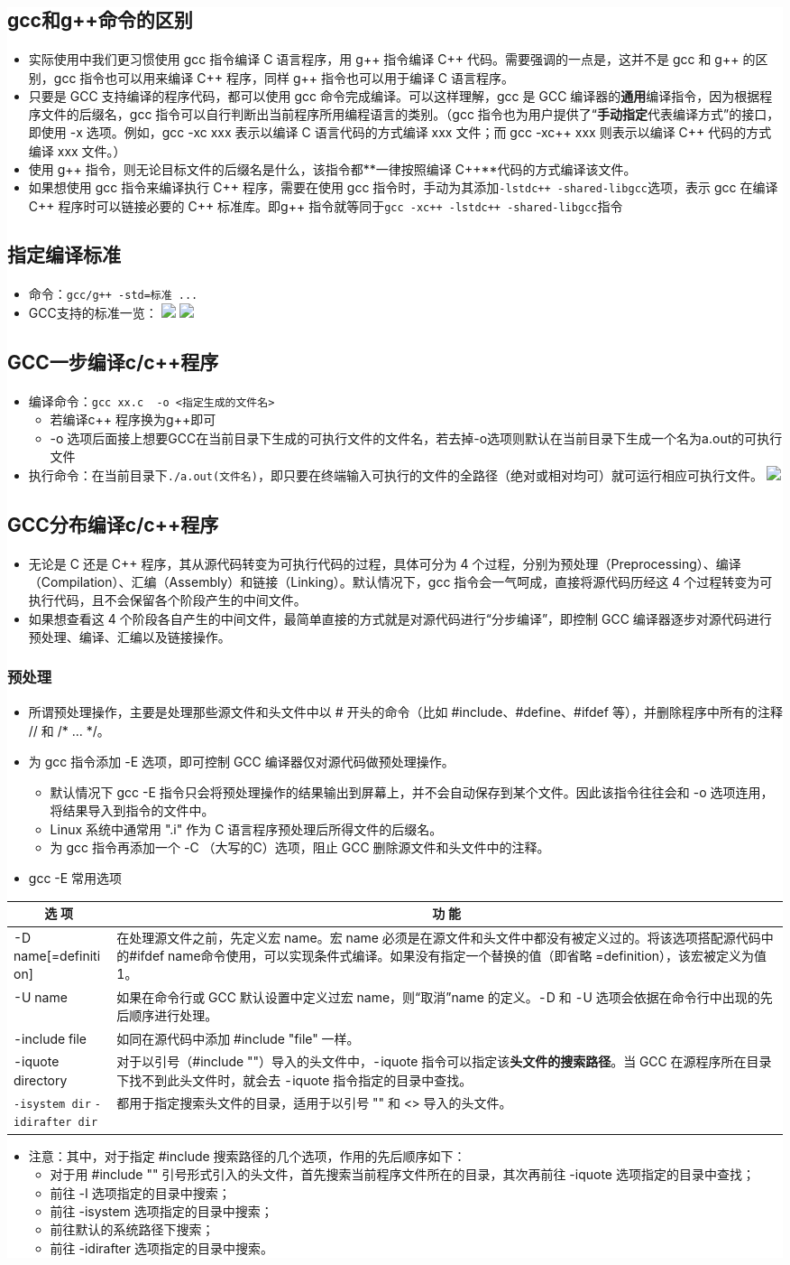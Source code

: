 ## gcc和g++命令的区别
* 实际使用中我们更习惯使用 gcc 指令编译 C 语言程序，用 g++ 指令编译 C++ 代码。需要强调的一点是，这并不是 gcc 和 g++ 的区别，gcc 指令也可以用来编译 C++ 程序，同样 g++ 指令也可以用于编译 C 语言程序。
* 只要是 GCC 支持编译的程序代码，都可以使用 gcc 命令完成编译。可以这样理解，gcc 是 GCC 编译器的**通用**编译指令，因为根据程序文件的后缀名，gcc 指令可以自行判断出当前程序所用编程语言的类别。（gcc 指令也为用户提供了“**手动指定**代表编译方式”的接口，即使用 -x 选项。例如，gcc -xc xxx 表示以编译 C 语言代码的方式编译 xxx 文件；而 gcc -xc++ xxx 则表示以编译 C++ 代码的方式编译 xxx 文件。）
* 使用 g++ 指令，则无论目标文件的后缀名是什么，该指令都**一律按照编译 C++**代码的方式编译该文件。
* 如果想使用 gcc 指令来编译执行 C++ 程序，需要在使用 gcc 指令时，手动为其添加` -lstdc++ -shared-libgcc `选项，表示 gcc 在编译 C++ 程序时可以链接必要的 C++ 标准库。即g++ 指令就等同于`gcc -xc++ -lstdc++ -shared-libgcc`指令

## 指定编译标准
* 命令：`gcc/g++ -std=标准 ...`
* GCC支持的标准一览：
  ![](https://zjpicture.oss-cn-beijing.aliyuncs.com/giteePic/picgo-master/img/20200729173010.jpg)
  ![](https://zjpicture.oss-cn-beijing.aliyuncs.com/giteePic/picgo-master/img/20200729173106.jpg)

## GCC一步编译c/c++程序
* 编译命令：`gcc xx.c  -o <指定生成的文件名>`
  * 若编译c++ 程序换为g++即可
  * -o 选项后面接上想要GCC在当前目录下生成的可执行文件的文件名，若去掉-o选项则默认在当前目录下生成一个名为a.out的可执行文件
* 执行命令：在当前目录下`./a.out(文件名)`，即只要在终端输入可执行的文件的全路径（绝对或相对均可）就可运行相应可执行文件。
  ![](https://zjpicture.oss-cn-beijing.aliyuncs.com/giteePic/picgo-master/img/20200729180045.jpg)
## GCC分布编译c/c++程序
* 无论是 C 还是 C++ 程序，其从源代码转变为可执行代码的过程，具体可分为 4 个过程，分别为预处理（Preprocessing）、编译（Compilation）、汇编（Assembly）和链接（Linking）。默认情况下，gcc 指令会一气呵成，直接将源代码历经这 4 个过程转变为可执行代码，且不会保留各个阶段产生的中间文件。
* 如果想查看这 4 个阶段各自产生的中间文件，最简单直接的方式就是对源代码进行“分步编译”，即控制 GCC 编译器逐步对源代码进行预处理、编译、汇编以及链接操作。

### 预处理
* 所谓预处理操作，主要是处理那些源文件和头文件中以 # 开头的命令（比如 #include、#define、#ifdef 等），并删除程序中所有的注释 // 和 /* ... */。
* 为 gcc 指令添加 -E 选项，即可控制 GCC 编译器仅对源代码做预处理操作。
  * 默认情况下 gcc -E 指令只会将预处理操作的结果输出到屏幕上，并不会自动保存到某个文件。因此该指令往往会和 -o 选项连用，将结果导入到指令的文件中。
  * Linux 系统中通常用 ".i" 作为 C 语言程序预处理后所得文件的后缀名。
  * 为 gcc 指令再添加一个 -C （大写的C）选项，阻止 GCC 删除源文件和头文件中的注释。
 
* gcc -E 常用选项

|选 项|	功 能|
|-|-|
|-D name[=definition]|	在处理源文件之前，先定义宏 name。宏 name 必须是在源文件和头文件中都没有被定义过的。将该选项搭配源代码中的#ifdef name命令使用，可以实现条件式编译。如果没有指定一个替换的值（即省略 =definition），该宏被定义为值 1。
|-U name|	如果在命令行或 GCC 默认设置中定义过宏 name，则“取消”name 的定义。-D 和 -U 选项会依据在命令行中出现的先后顺序进行处理。|
|-include file|	如同在源代码中添加 #include "file" 一样。|
|-iquote directory|	对于以引号（#include ""）导入的头文件中，-iquote 指令可以指定该**头文件的搜索路径**。当 GCC 在源程序所在目录下找不到此头文件时，就会去 -iquote 指令指定的目录中查找。|
|`-isystem dir` `-idirafter dir`|	都用于指定搜索头文件的目录，适用于以引号 "" 和 <> 导入的头文件。|
  * 注意：其中，对于指定 #include 搜索路径的几个选项，作用的先后顺序如下：
    * 对于用 #include "" 引号形式引入的头文件，首先搜索当前程序文件所在的目录，其次再前往 -iquote 选项指定的目录中查找；
    * 前往 -I 选项指定的目录中搜索；
    * 前往 -isystem 选项指定的目录中搜索；
    * 前往默认的系统路径下搜索；
    * 前往 -idirafter 选项指定的目录中搜索。
